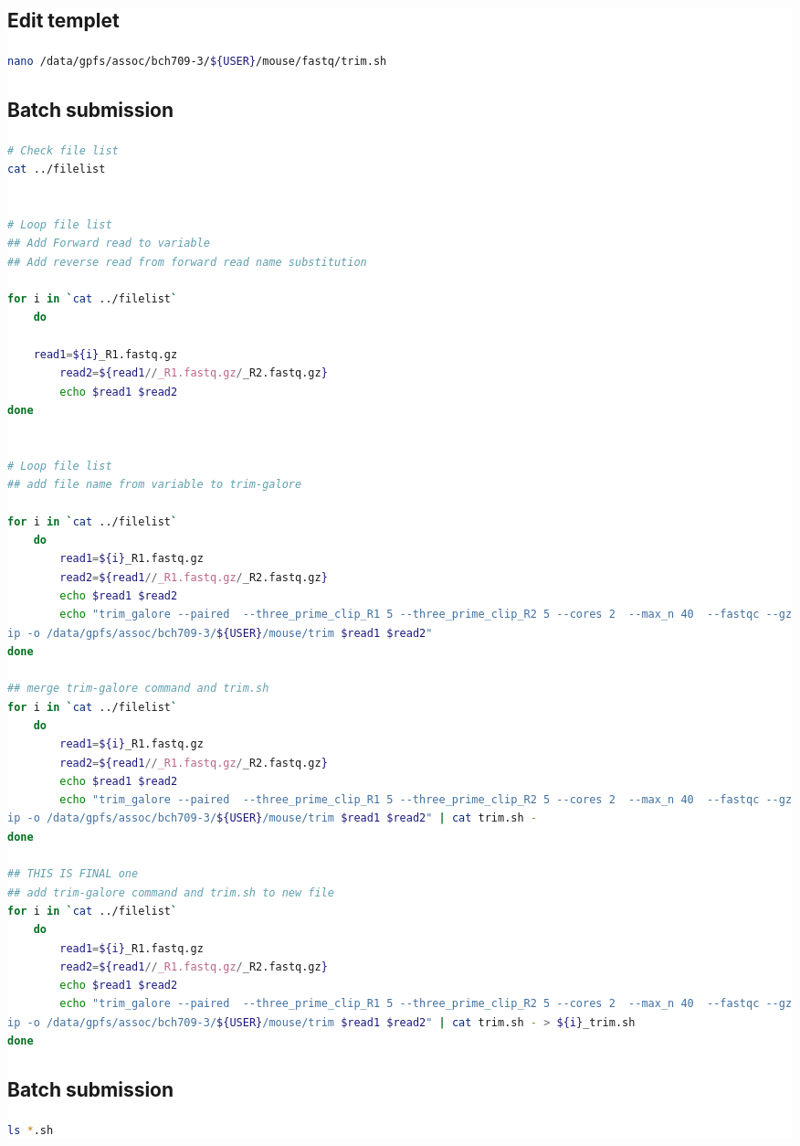 ## Edit templet
```bash
nano /data/gpfs/assoc/bch709-3/${USER}/mouse/fastq/trim.sh
```

## Batch submission
```bash
# Check file list
cat ../filelist


# Loop file list
## Add Forward read to variable
## Add reverse read from forward read name substitution

for i in `cat ../filelist`
    do

    read1=${i}_R1.fastq.gz
        read2=${read1//_R1.fastq.gz/_R2.fastq.gz}
        echo $read1 $read2
done


# Loop file list
## add file name from variable to trim-galore

for i in `cat ../filelist`
    do
        read1=${i}_R1.fastq.gz
        read2=${read1//_R1.fastq.gz/_R2.fastq.gz}
        echo $read1 $read2
        echo "trim_galore --paired  --three_prime_clip_R1 5 --three_prime_clip_R2 5 --cores 2  --max_n 40  --fastqc --gzip -o /data/gpfs/assoc/bch709-3/${USER}/mouse/trim $read1 $read2" 
done

## merge trim-galore command and trim.sh
for i in `cat ../filelist`
    do
        read1=${i}_R1.fastq.gz
        read2=${read1//_R1.fastq.gz/_R2.fastq.gz}
        echo $read1 $read2
        echo "trim_galore --paired  --three_prime_clip_R1 5 --three_prime_clip_R2 5 --cores 2  --max_n 40  --fastqc --gzip -o /data/gpfs/assoc/bch709-3/${USER}/mouse/trim $read1 $read2" | cat trim.sh - 
done

## THIS IS FINAL one
## add trim-galore command and trim.sh to new file
for i in `cat ../filelist`
    do
        read1=${i}_R1.fastq.gz
        read2=${read1//_R1.fastq.gz/_R2.fastq.gz}
        echo $read1 $read2
        echo "trim_galore --paired  --three_prime_clip_R1 5 --three_prime_clip_R2 5 --cores 2  --max_n 40  --fastqc --gzip -o /data/gpfs/assoc/bch709-3/${USER}/mouse/trim $read1 $read2" | cat trim.sh - > ${i}_trim.sh
done
```
## Batch submission
```bash
ls *.sh
```